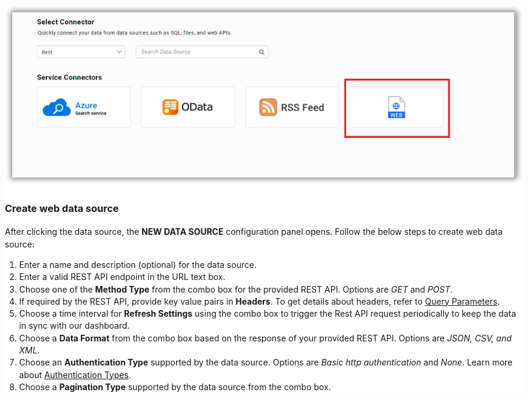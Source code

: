    ![Choose data source](/static/assets/embedded/working-with-datasource/data-connectors/images/LiveWeb/ChooseDS_Server.png)

### Create web data source
After clicking the data source, the **NEW DATA SOURCE** configuration panel opens. Follow the below steps to create web data source:
1. Enter a name and description (optional) for the data source.
2. Enter a valid REST API endpoint in the URL text box.
3. Choose one of the **Method Type** from the combo box for the provided REST API. Options are *GET* and *POST*.
4. If required by the REST API, provide key value pairs in **Headers**. To get details about headers, refer to [Query Parameters](/embedded-bi/working-with-data-source/data-connectors/restful-web-services/#query-parameters).
5. Choose a time interval for **Refresh Settings** using the combo box to trigger the Rest API request periodically to keep the data in sync with our dashboard.  
6. Choose a **Data Format** from the combo box based on the response of your provided REST API. Options are *JSON, CSV, and XML*.
7. Choose an **Authentication Type** supported by the data source. Options are *Basic http authentication* and *None*. Learn more about [Authentication Types](/embedded-bi/working-with-data-source/data-connectors/restful-web-services/#authentication-types).
8. Choose a **Pagination Type** supported by the data source from the combo box. 

